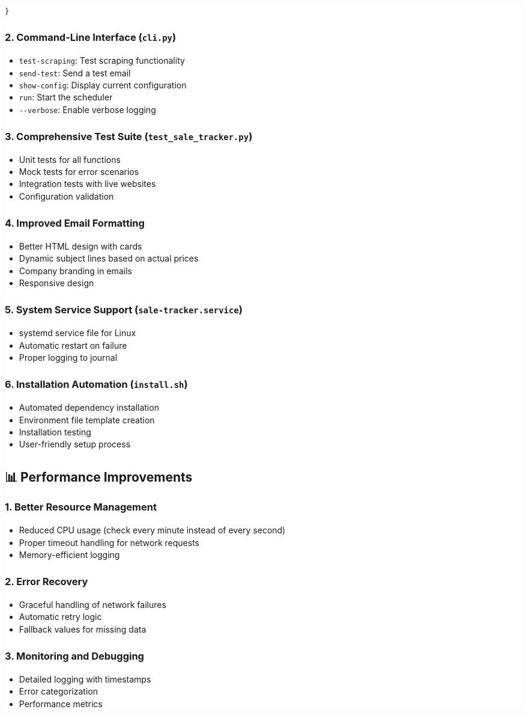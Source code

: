 ```python
}
```

### 2. **Command-Line Interface** (`cli.py`)
- `test-scraping`: Test scraping functionality
- `send-test`: Send a test email
- `show-config`: Display current configuration
- `run`: Start the scheduler
- `--verbose`: Enable verbose logging

### 3. **Comprehensive Test Suite** (`test_sale_tracker.py`)
- Unit tests for all functions
- Mock tests for error scenarios
- Integration tests with live websites
- Configuration validation

### 4. **Improved Email Formatting**
- Better HTML design with cards
- Dynamic subject lines based on actual prices
- Company branding in emails
- Responsive design

### 5. **System Service Support** (`sale-tracker.service`)
- systemd service file for Linux
- Automatic restart on failure
- Proper logging to journal

### 6. **Installation Automation** (`install.sh`)
- Automated dependency installation
- Environment file template creation
- Installation testing
- User-friendly setup process

## 📊 Performance Improvements

### 1. **Better Resource Management**
- Reduced CPU usage (check every minute instead of every second)
- Proper timeout handling for network requests
- Memory-efficient logging

### 2. **Error Recovery**
- Graceful handling of network failures
- Automatic retry logic
- Fallback values for missing data

### 3. **Monitoring and Debugging**
- Detailed logging with timestamps
- Error categorization
- Performance metrics
